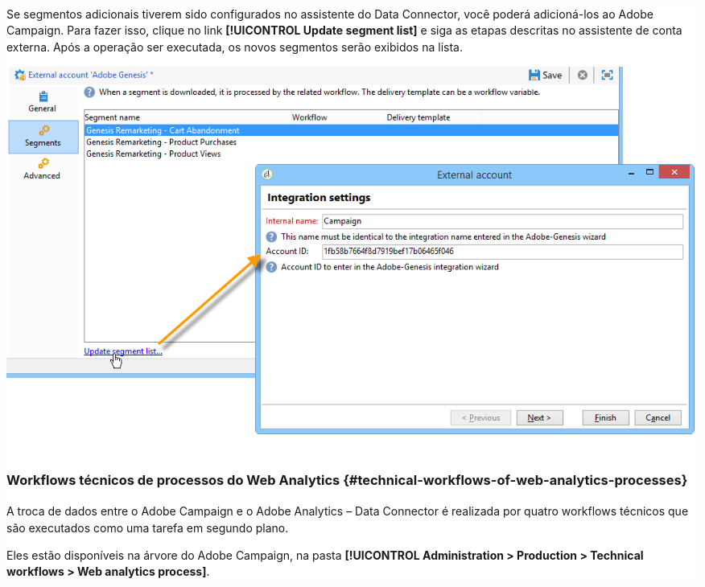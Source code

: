 Se segmentos adicionais tiverem sido configurados no assistente do Data Connector, você poderá adicioná-los ao Adobe Campaign. Para fazer isso, clique no link **[!UICONTROL Update segment list]** e siga as etapas descritas no assistente de conta externa. Após a operação ser executada, os novos segmentos serão exibidos na lista.

![](assets/webanalytics_segments_update.png)

### Workflows técnicos de processos do Web Analytics {#technical-workflows-of-web-analytics-processes}

A troca de dados entre o Adobe Campaign e o Adobe Analytics – Data Connector é realizada por quatro workflows técnicos que são executados como uma tarefa em segundo plano.

Eles estão disponíveis na árvore do Adobe Campaign, na pasta **[!UICONTROL Administration > Production > Technical workflows > Web analytics process]**.
